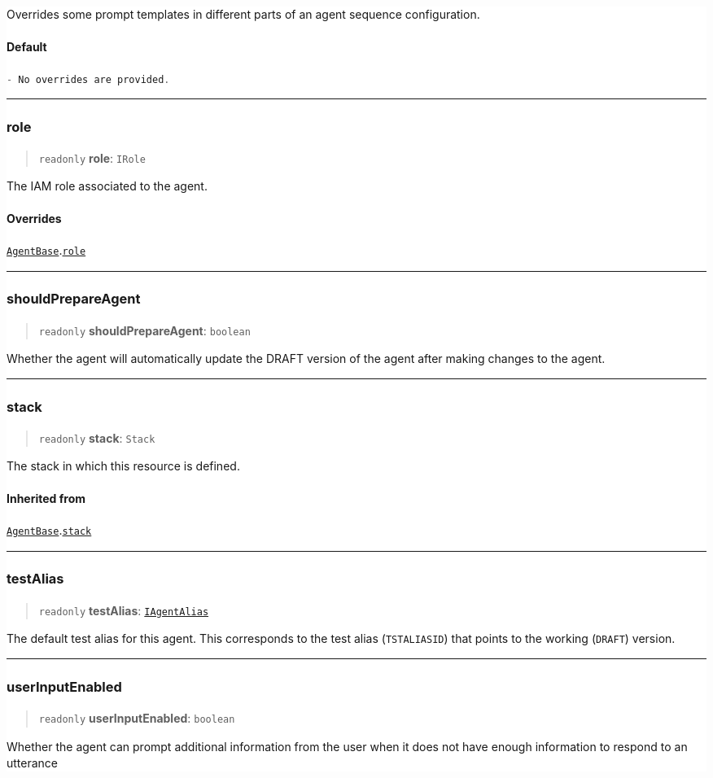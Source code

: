 Overrides some prompt templates in different parts of an agent sequence configuration.

#### Default

```ts
- No overrides are provided.
```

***

### role

> `readonly` **role**: `IRole`

The IAM role associated to the agent.

#### Overrides

[`AgentBase`](AgentBase.md).[`role`](AgentBase.md#role)

***

### shouldPrepareAgent

> `readonly` **shouldPrepareAgent**: `boolean`

Whether the agent will automatically update the DRAFT version of the agent after
making changes to the agent.

***

### stack

> `readonly` **stack**: `Stack`

The stack in which this resource is defined.

#### Inherited from

[`AgentBase`](AgentBase.md).[`stack`](AgentBase.md#stack)

***

### testAlias

> `readonly` **testAlias**: [`IAgentAlias`](../interfaces/IAgentAlias.md)

The default test alias for this agent. This corresponds to the test alias
(`TSTALIASID`) that points to the working (`DRAFT`) version.

***

### userInputEnabled

> `readonly` **userInputEnabled**: `boolean`

Whether the agent can prompt additional information from the user when it does not have
enough information to respond to an utterance
